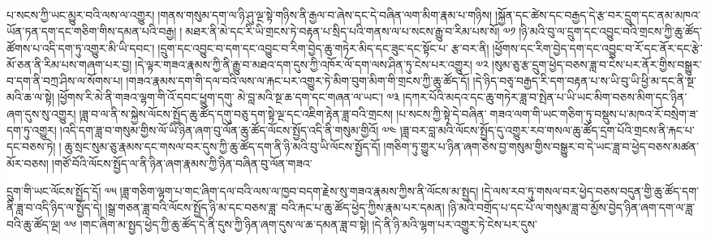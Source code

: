 པ་སངས་ཀྱི་ཡང་མྱུར་བའི་ལས་ལ་འགྱུར། །གནས་གསུམ་དག་ལ་ཉི་ཤུ་ལྔ་སྟེ་གཉིས་ནི་རྒྱལ་བ་ཞེས་དང་དེ་བཞིན་ལག་མིག་རྣམ་པ་གཉིས། །སྐྱོན་དང་ཚེས་དང་བརྒྱད་དེ་རྩ་བར་དྲུག་དང་ནམ་མཁའ་ཡོན་ཏན་དག་དང་གཅིག་གིས་དམན་པའི་བརྒྱ། །
མཐར་ནི་མེ་དང་རི་ཡི་གྲངས་ཏེ་བརྟན་པ་སྲིད་པའི་གནས་ལ་པ་སངས་རྒྱུ་བ་རིམ་པས་སོ། ༧༡ །ཉི་མའི་བུ་ལ་དྲུག་དང་འབྱུང་བའི་གྲངས་ཀྱི་ཆུ་ཚོད་ཚོགས་པ་འདི་དག་ཏུ་འགྱུར་མི་ཡི་དབང་། །དྲུག་དང་འབྱུང་བ་དག་དང་འབྱུང་བ་རིག་བྱེད་ཆུ་གཏེར་མིད་དང་ཟུང་དང་སྟོང་པ་
རྩ་བར་ནི། །ཕྱོགས་དང་རིག་བྱེད་དག་དང་འབྱུང་བ་རོ་དང་ནོར་དང་རྩེ་མོ་ཅན་ནི་རིམ་པས་གཞག་པར་བྱ། །དེ་ལྟར་གཟའ་རྣམས་ཀྱི་ནི་རྒྱུ་བ་མཐའ་དག་དུས་ཀྱི་འཁོར་ལོ་དག་ལས་ཤིན་ཏུ་ངེས་པར་འགྱུར། ༧༢ །སུམ་ཅུ་རྩ་དྲུག་ཕྱེད་བཅས་ཟླ་བ་ངེས་པར་ནོར་གྱིས་བསྒྱུར་
བ་དག་ནི་བཀྲ་ཤིས་ལ་སོགས་པ། །གཟའ་རྣམས་དག་གི་དལ་བའི་ལས་ལ་རྐང་པར་འགྱུར་ཏེ་མིག་བུག་མིག་གི་གྲངས་ཀྱི་ཆུ་ཚོད་དོ། །དེ་ཉིད་བཅྭ་བརྒྱད་རི་དག་བརྟན་པ་ས་ཡི་བུ་ཡི་ཕྱི་མ་དང་ནི་སྔ་མའི་ཆ་ལ་སྟེ། །ཕྱོགས་རི་མེ་ནི་གཟའ་ལྷག་གི་འོ་དབང་ཕྱུག་དགུ་
མེ་བླ་མའི་སྔ་ཆ་དག་དང་གཞན་ལ་ཡང་། ༧༣ །དཀར་པོའི་མདའ་དང་ཆུ་གཏེར་ཟླ་བ་སྤེན་པ་ཡི་ཡང་མིག་བཅས་མིག་དང་ཉིན་ཞག་དུས་སུ་འགྱུར། །ཟླ་བ་ལ་ནི་ས་སྐྱེས་ལོངས་སྤྱོད་ཆུ་ཚོད་དགུ་བཅུ་དག་སྟེ་ལྔ་དང་འཇིག་རྟེན་ཟླ་བའི་གྲངས། །པ་སངས་ཀྱི་སྟེ་དེ་བཞིན་
གཟའ་ལག་གི་ཡང་གཅིག་ཏུ་བསྡུས་པ་མཁའ་རོ་བསྲེག་ཟ་དག་ཏུ་འགྱུར། །འདི་དག་ཟླ་བ་གསུམ་གྱིས་ལོ་ཡི་ཉིན་ཞག་བུ་ལོན་ཆུ་ཚོད་ལོངས་སྤྱོད་འདི་ནི་གསུམ་གྱིའོ། ༧༤ །ཟླ་བར་བླ་མའི་ལོངས་སྤྱོད་དུ་འགྱུར་རབ་གསལ་ཆུ་ཚོད་དྲག་པོའི་གྲངས་ནི་རྐང་པ་དང་བཅས་ཏེ། །
ཆུ་སྲང་སུམ་ཅུ་རྣམས་དང་གསལ་བར་དུས་ཀྱི་ཆུ་ཚོད་དག་ནི་ཉི་མའི་བུ་ཡི་ལོངས་སྤྱོད་དོ། །གཅིག་ཏུ་གྱུར་པ་ཉིན་ཞག་ཅེས་བྱ་གསུམ་གྱིས་བསྒྱུར་བ་དེ་ཡང་ཟླ་བ་ཕྱེད་བཅས་མཚན་མོར་བཅས། །གཙོ་བོའི་ལོངས་སྤྱོད་ལ་ནི་ཉིན་ཞག་རྣམས་ཀྱི་ཉིན་བཞིན་བུ་ལོན་གཟའ་

དྲུག་གི་ཡང་ལོངས་སྤྱོད་དོ། ༧༥ །ཟླ་གཅིག་ལྷག་པ་གང་ཞིག་དལ་བའི་ལས་ལ་ཁྱབ་བདག་རྗེས་སུ་གཟའ་རྣམས་ཀྱིས་ནི་ལོངས་མ་སྤྱད། །དེ་ལས་རབ་ཏུ་གསལ་བར་ཕྱེད་བཅས་བདུན་གྱི་ཆུ་ཚོད་དག་ནི་ཟླ་བ་འདི་ཉིད་ལ་སྤྱོད་དེ། །སྒྲ་གཅན་ཟླ་བའི་ལོངས་སྤྱོད་ཉི་མ་དང་བཅས་ཟླ་
བའི་རྐང་པ་ཆུ་ཚོད་ཕྱེད་ཀྱིས་རྣམ་པར་དམན། །ཉི་མའི་བགྲོད་པ་དང་པོ་ལ་གསུམ་ཟླ་བ་མྱོས་བྱེད་ཉིན་ཞག་དག་ལ་ཟླ་བའི་ཆུ་ཚོད་ལྔ། ༧༦ །གང་ཞིག་མ་སྤྱད་ཕྱེད་ཀྱི་ཆུ་ཚོད་དེ་ནི་དུས་ཀྱི་ཉིན་ཞག་དུས་ལ་ཆ་དམན་ཟླ་བ་སྟེ། །དེ་ནི་ཉི་མའི་ལྷག་པར་འགྱུར་ཏེ་ངེས་པར་དུས་
